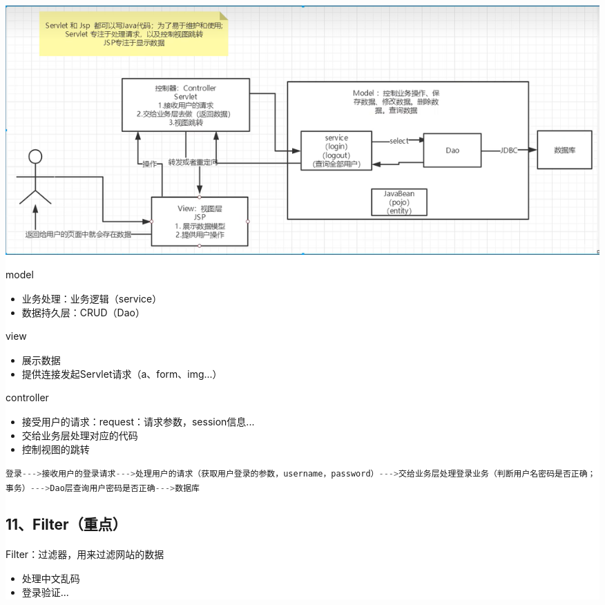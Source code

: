 ![image-20240314195240834](../images/image-20240314195240834.png)

model

- 业务处理：业务逻辑（service）
- 数据持久层：CRUD（Dao）

view

- 展示数据
- 提供连接发起Servlet请求（a、form、img...）

controller

- 接受用户的请求：request：请求参数，session信息...
- 交给业务层处理对应的代码
- 控制视图的跳转

```java
登录--->接收用户的登录请求--->处理用户的请求（获取用户登录的参数，username，password）--->交给业务层处理登录业务（判断用户名密码是否正确；事务）--->Dao层查询用户密码是否正确--->数据库
```

## 11、Filter（重点）

Filter：过滤器，用来过滤网站的数据

- 处理中文乱码
- 登录验证...
